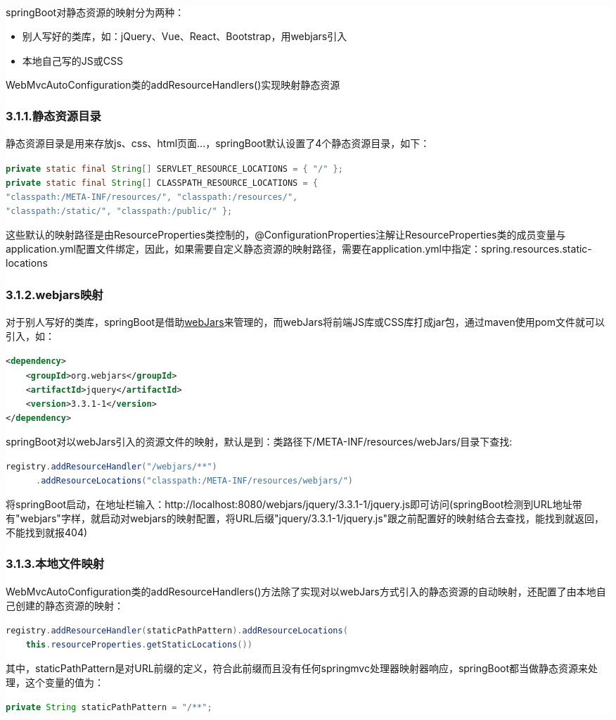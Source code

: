 springBoot对静态资源的映射分为两种：

- 别人写好的类库，如：jQuery、Vue、React、Bootstrap，用webjars引入

- 本地自己写的JS或CSS

WebMvcAutoConfiguration类的addResourceHandlers()实现映射静态资源

### 3.1.1.静态资源目录

静态资源目录是用来存放js、css、html页面...，springBoot默认设置了4个静态资源目录，如下：

```java
private static final String[] SERVLET_RESOURCE_LOCATIONS = { "/" };
private static final String[] CLASSPATH_RESOURCE_LOCATIONS = {
"classpath:/META-INF/resources/", "classpath:/resources/",
"classpath:/static/", "classpath:/public/" };
```

这些默认的映射路径是由ResourceProperties类控制的，@ConfigurationProperties注解让ResourceProperties类的成员变量与application.yml配置文件绑定，因此，如果需要自定义静态资源的映射路径，需要在application.yml中指定：spring.resources.static-locations

### 3.1.2.webjars映射

对于别人写好的类库，springBoot是借助[webJars](https://www.webjars.org/)来管理的，而webJars将前端JS库或CSS库打成jar包，通过maven使用pom文件就可以引入，如：

```xml
<dependency>
    <groupId>org.webjars</groupId>
    <artifactId>jquery</artifactId>
    <version>3.3.1-1</version>
</dependency>
```

springBoot对以webJars引入的资源文件的映射，默认是到：类路径下/META-INF/resources/webJars/目录下查找:

```java
registry.addResourceHandler("/webjars/**")
      .addResourceLocations("classpath:/META-INF/resources/webjars/")
```

将springBoot启动，在地址栏输入：http://localhost:8080/webjars/jquery/3.3.1-1/jquery.js即可访问(springBoot检测到URL地址带有"webjars"字样，就启动对webjars的映射配置，将URL后缀"jquery/3.3.1-1/jquery.js"跟之前配置好的映射结合去查找，能找到就返回，不能找到就报404)

### 3.1.3.本地文件映射

WebMvcAutoConfiguration类的addResourceHandlers()方法除了实现对以webJars方式引入的静态资源的自动映射，还配置了由本地自己创建的静态资源的映射：

```java
registry.addResourceHandler(staticPathPattern).addResourceLocations(
	this.resourceProperties.getStaticLocations())
```

其中，staticPathPattern是对URL前缀的定义，符合此前缀而且没有任何springmvc处理器映射器响应，springBoot都当做静态资源来处理，这个变量的值为：

```java
private String staticPathPattern = "/**";
```

